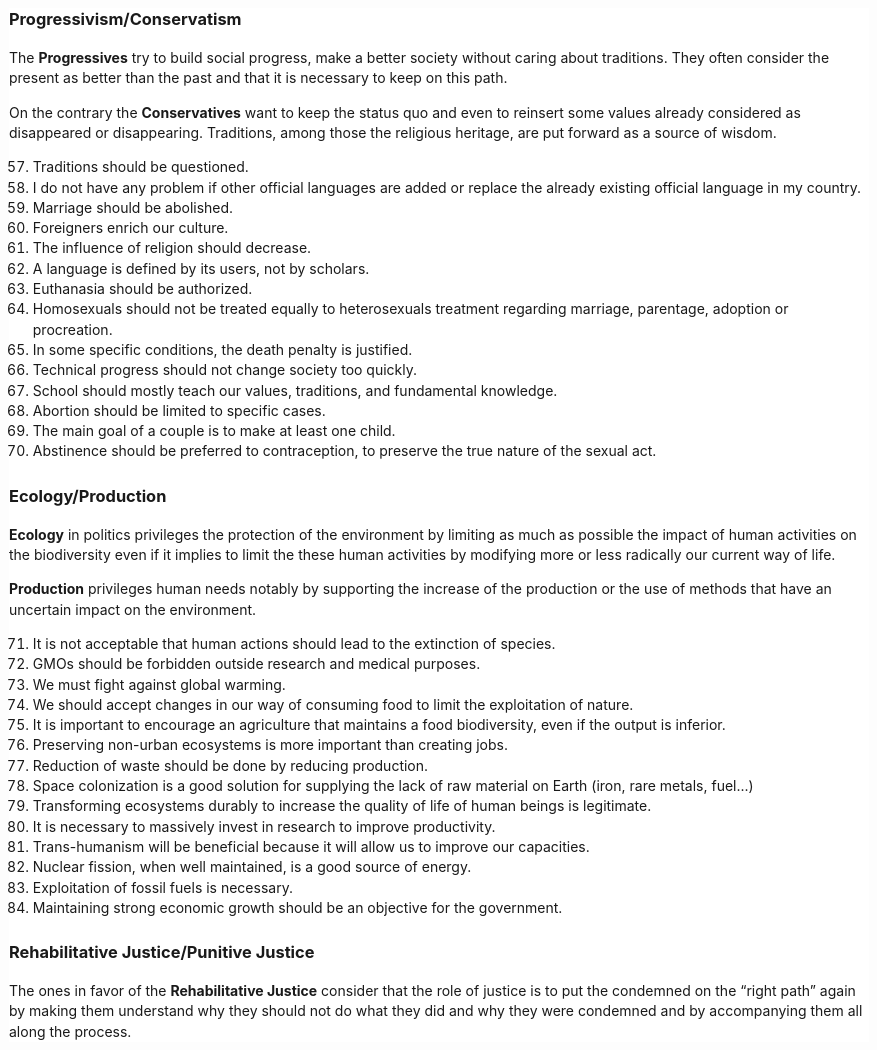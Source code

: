 ### Progressivism/Conservatism
The **Progressives** try to build social progress, make a better society without caring about traditions. They often consider the present as better than the past and that it is necessary to keep on this path.

On the contrary the **Conservatives** want to keep the status quo and even to reinsert some values already considered as disappeared or disappearing. Traditions, among those the religious heritage, are put forward as a source of wisdom.

57. Traditions should be questioned.
58. I do not have any problem if other official languages are added or replace the already existing official language in my country.
59. Marriage should be abolished.
60. Foreigners enrich our culture.
61. The influence of religion should decrease.
62. A language is defined by its users, not by scholars.
63. Euthanasia should be authorized.
64. Homosexuals should not be treated equally to heterosexuals treatment regarding marriage, parentage, adoption or procreation.
65. In some specific conditions, the death penalty is justified.
66. Technical progress should not change society too quickly.
67. School should mostly teach our values, traditions, and fundamental knowledge.
68. Abortion should be limited to specific cases.
69. The main goal of a couple is to make at least one child.
70. Abstinence should be preferred to contraception, to preserve the true nature of the sexual act.

### Ecology/Production
**Ecology** in politics privileges the protection of the environment by limiting as much as possible the impact of human activities on the biodiversity even if it implies to limit the these human activities by modifying more or less radically our current way of life.

**Production** privileges human needs notably by supporting the increase of the production or the use of methods that have an uncertain impact on the environment.

71. It is not acceptable that human actions should lead to the extinction of species.
72. GMOs should be forbidden outside research and medical purposes.
73. We must fight against global warming.
74. We should accept changes in our way of consuming food to limit the exploitation of nature.
75. It is important to encourage an agriculture that maintains a food biodiversity, even if the output is inferior.
76. Preserving non-urban ecosystems is more important than creating jobs.
77. Reduction of waste should be done by reducing production.
78. Space colonization is a good solution for supplying the lack of raw material on Earth (iron, rare metals, fuel...)
79. Transforming ecosystems durably to increase the quality of life of human beings is legitimate.
80. It is necessary to massively invest in research to improve productivity.
81. Trans-humanism will be beneficial because it will allow us to improve our capacities.
82. Nuclear fission, when well maintained, is a good source of energy.
83. Exploitation of fossil fuels is necessary.
84. Maintaining strong economic growth should be an objective for the government.

### Rehabilitative Justice/Punitive Justice
The ones in favor of the **Rehabilitative Justice** consider that the role of justice is to put the condemned on the “right path” again by making them understand why they should not do what they did and why they were condemned and by accompanying them all along the process.
